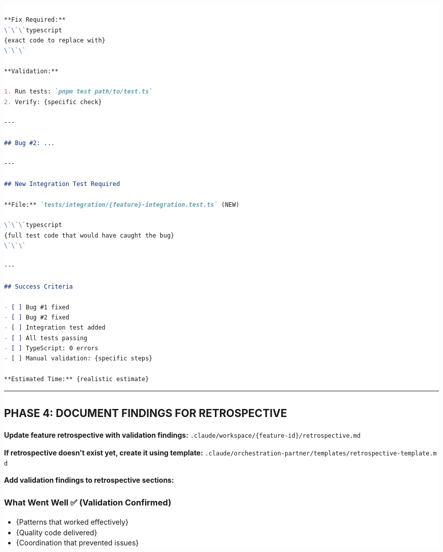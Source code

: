 ```markdown

**Fix Required:**
\`\`\`typescript
{exact code to replace with}
\`\`\`

**Validation:**

1. Run tests: `pnpm test path/to/test.ts`
2. Verify: {specific check}

---

## Bug #2: ...

---

## New Integration Test Required

**File:** `tests/integration/{feature}-integration.test.ts` (NEW)

\`\`\`typescript
{full test code that would have caught the bug}
\`\`\`

---

## Success Criteria

- [ ] Bug #1 fixed
- [ ] Bug #2 fixed
- [ ] Integration test added
- [ ] All tests passing
- [ ] TypeScript: 0 errors
- [ ] Manual validation: {specific steps}

**Estimated Time:** {realistic estimate}
```

---

## PHASE 4: DOCUMENT FINDINGS FOR RETROSPECTIVE

**Update feature retrospective with validation findings:**
`.claude/workspace/{feature-id}/retrospective.md`

**If retrospective doesn't exist yet, create it using template:**
`.claude/orchestration-partner/templates/retrospective-template.md`

**Add validation findings to retrospective sections:**

### What Went Well ✅ (Validation Confirmed)
- {Patterns that worked effectively}
- {Quality code delivered}
- {Coordination that prevented issues}
